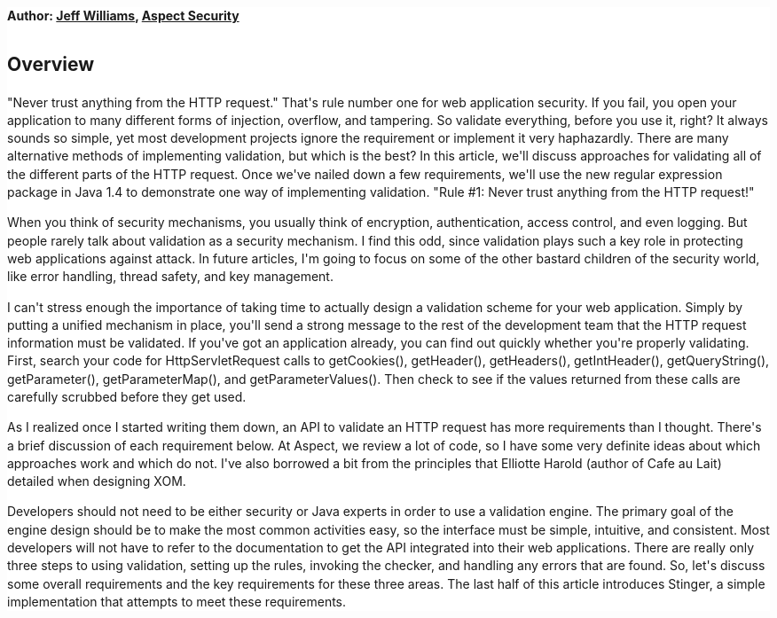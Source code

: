 **Author: [Jeff Williams](:User:Jeff_Williams "wikilink"), [Aspect
Security](http://www.aspectsecurity.com)**

## Overview

"Never trust anything from the HTTP request." That's rule number one for
web application security. If you fail, you open your application to many
different forms of injection, overflow, and tampering. So validate
everything, before you use it, right? It always sounds so simple, yet
most development projects ignore the requirement or implement it very
haphazardly. There are many alternative methods of implementing
validation, but which is the best? In this article, we'll discuss
approaches for validating all of the different parts of the HTTP
request. Once we've nailed down a few requirements, we'll use the new
regular expression package in Java 1.4 to demonstrate one way of
implementing validation. "Rule \#1: Never trust anything from the HTTP
request\!"

When you think of security mechanisms, you usually think of encryption,
authentication, access control, and even logging. But people rarely talk
about validation as a security mechanism. I find this odd, since
validation plays such a key role in protecting web applications against
attack. In future articles, I'm going to focus on some of the other
bastard children of the security world, like error handling, thread
safety, and key management.

I can't stress enough the importance of taking time to actually design a
validation scheme for your web application. Simply by putting a unified
mechanism in place, you'll send a strong message to the rest of the
development team that the HTTP request information must be validated. If
you've got an application already, you can find out quickly whether
you're properly validating. First, search your code for
HttpServletRequest calls to getCookies(), getHeader(), getHeaders(),
getIntHeader(), getQueryString(), getParameter(), getParameterMap(), and
getParameterValues(). Then check to see if the values returned from
these calls are carefully scrubbed before they get used.

As I realized once I started writing them down, an API to validate an
HTTP request has more requirements than I thought. There's a brief
discussion of each requirement below. At Aspect, we review a lot of
code, so I have some very definite ideas about which approaches work and
which do not. I've also borrowed a bit from the principles that Elliotte
Harold (author of Cafe au Lait) detailed when designing XOM.

Developers should not need to be either security or Java experts in
order to use a validation engine. The primary goal of the engine design
should be to make the most common activities easy, so the interface must
be simple, intuitive, and consistent. Most developers will not have to
refer to the documentation to get the API integrated into their web
applications. There are really only three steps to using validation,
setting up the rules, invoking the checker, and handling any errors that
are found. So, let's discuss some overall requirements and the key
requirements for these three areas. The last half of this article
introduces Stinger, a simple implementation that attempts to meet these
requirements.
